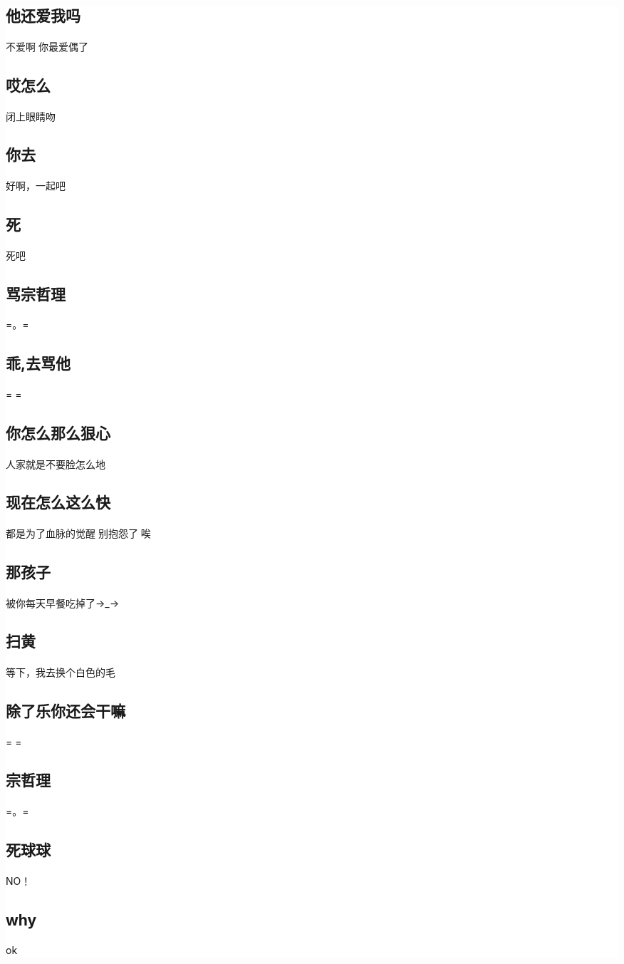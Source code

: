 ## 他还爱我吗
不爱啊    你最爱偶了

## 哎怎么
闭上眼睛吻

## 你去
好啊，一起吧

## 死
死吧

## 骂宗哲理
=。=

## 乖,去骂他
= =

## 你怎么那么狠心
人家就是不要脸怎么地

## 现在怎么这么快
都是为了血脉的觉醒 别抱怨了 唉

## 那孩子
被你每天早餐吃掉了→_→

## 扫黄
等下，我去换个白色的毛

## 除了乐你还会干嘛
= =

## 宗哲理
=。=

## 死球球
NO！

## why
ok
